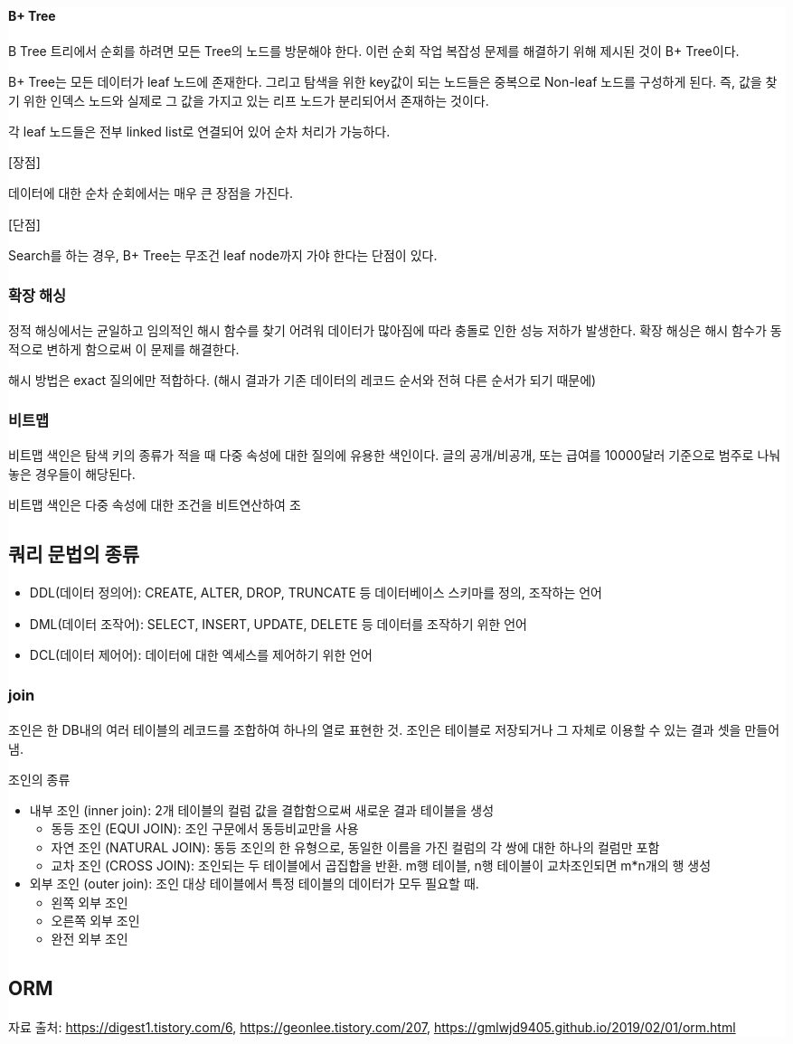 #### B+ Tree

B Tree 트리에서 순회를 하려면 모든 Tree의 노드를 방문해야 한다. 이런 순회 작업 복잡성 문제를 해결하기 위해 제시된 것이 B+ Tree이다.

B+ Tree는 모든 데이터가 leaf 노드에 존재한다. 그리고 탐색을 위한 key값이 되는 노드들은 중복으로 Non-leaf 노드를 구성하게 된다. 즉, 값을 찾기 위한 인덱스 노드와 실제로 그 값을 가지고 있는 리프 노드가 분리되어서 존재하는 것이다.

각 leaf 노드들은 전부 linked list로 연결되어 있어 순차 처리가 가능하다.

[장점]

데이터에 대한 순차 순회에서는 매우 큰 장점을 가진다.

[단점]

Search를 하는 경우, B+ Tree는 무조건 leaf node까지 가야 한다는 단점이 있다.

### 확장 해싱

정적 해싱에서는 균일하고 임의적인 해시 함수를 찾기 어려워 데이터가 많아짐에 따라 충돌로 인한 성능 저하가 발생한다. 확장 해싱은 해시 함수가 동적으로 변하게 함으로써 이 문제를 해결한다.

해시 방법은 exact 질의에만 적합하다. (해시 결과가 기존 데이터의 레코드 순서와 전혀 다른 순서가 되기 때문에) 

### 비트맵

비트맵 색인은 탐색 키의 종류가 적을 때 다중 속성에 대한 질의에 유용한 색인이다. 글의 공개/비공개, 또는 급여를 10000달러 기준으로 범주로 나눠놓은 경우들이 해당된다.

비트맵 색인은 다중 속성에 대한 조건을 비트연산하여 조

## 쿼리 문법의 종류

- DDL(데이터 정의어): CREATE, ALTER, DROP, TRUNCATE 등 데이터베이스 스키마를 정의, 조작하는 언어

- DML(데이터 조작어): SELECT, INSERT, UPDATE, DELETE 등 데이터를 조작하기 위한 언어

- DCL(데이터 제어어): 데이터에 대한 엑세스를 제어하기 위한 언어

### join

조인은 한 DB내의 여러 테이블의 레코드를 조합하여 하나의 열로 표현한 것. 조인은 테이블로 저장되거나 그 자체로 이용할 수 있는 결과 셋을 만들어냄.

조인의 종류

- 내부 조인 (inner join): 2개 테이블의 컬럼 값을 결합함으로써 새로운 결과 테이블을 생성
  - 동등 조인 (EQUI JOIN): 조인 구문에서 동등비교만을 사용
  - 자연 조인 (NATURAL JOIN): 동등 조인의 한 유형으로, 동일한 이름을 가진 컬럼의 각 쌍에 대한 하나의 컬럼만 포함
  - 교차 조인 (CROSS JOIN): 조인되는 두 테이블에서 곱집합을 반환. m행 테이블, n행 테이블이 교차조인되면 m*n개의 행 생성
- 외부 조인 (outer join): 조인 대상 테이블에서 특정 테이블의 데이터가 모두 필요할 때.
  - 왼쪽 외부 조인
  - 오른쪽 외부 조인
  - 완전 외부 조인

## ORM

자료 출처: https://digest1.tistory.com/6, https://geonlee.tistory.com/207, https://gmlwjd9405.github.io/2019/02/01/orm.html
